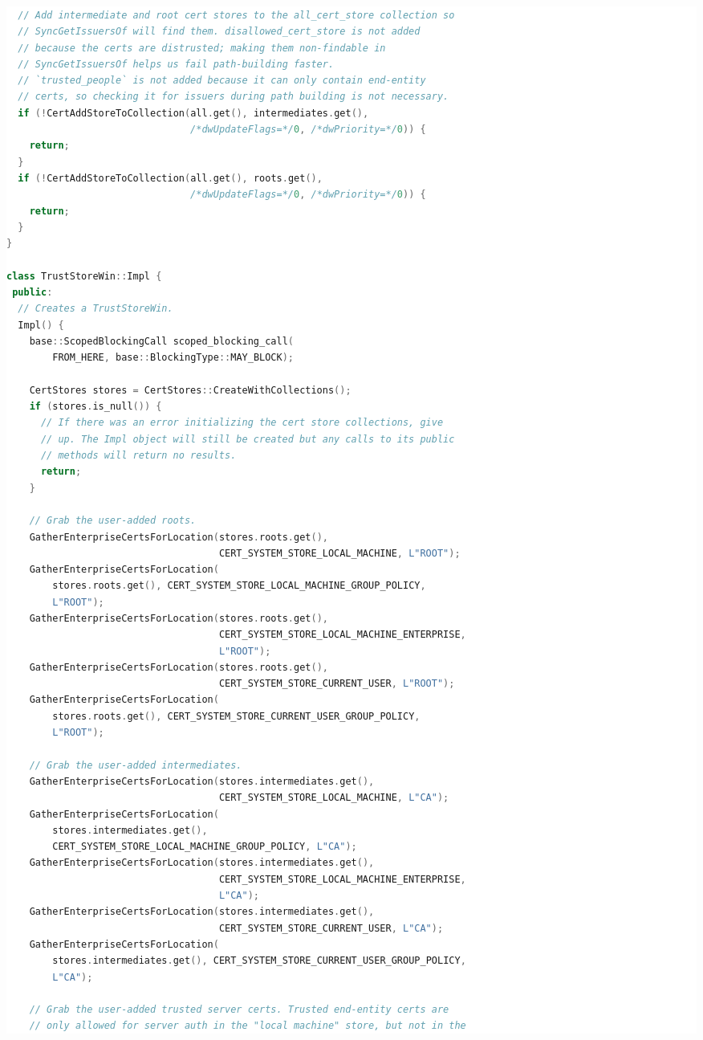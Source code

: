 ```cpp
  // Add intermediate and root cert stores to the all_cert_store collection so
  // SyncGetIssuersOf will find them. disallowed_cert_store is not added
  // because the certs are distrusted; making them non-findable in
  // SyncGetIssuersOf helps us fail path-building faster.
  // `trusted_people` is not added because it can only contain end-entity
  // certs, so checking it for issuers during path building is not necessary.
  if (!CertAddStoreToCollection(all.get(), intermediates.get(),
                                /*dwUpdateFlags=*/0, /*dwPriority=*/0)) {
    return;
  }
  if (!CertAddStoreToCollection(all.get(), roots.get(),
                                /*dwUpdateFlags=*/0, /*dwPriority=*/0)) {
    return;
  }
}

class TrustStoreWin::Impl {
 public:
  // Creates a TrustStoreWin.
  Impl() {
    base::ScopedBlockingCall scoped_blocking_call(
        FROM_HERE, base::BlockingType::MAY_BLOCK);

    CertStores stores = CertStores::CreateWithCollections();
    if (stores.is_null()) {
      // If there was an error initializing the cert store collections, give
      // up. The Impl object will still be created but any calls to its public
      // methods will return no results.
      return;
    }

    // Grab the user-added roots.
    GatherEnterpriseCertsForLocation(stores.roots.get(),
                                     CERT_SYSTEM_STORE_LOCAL_MACHINE, L"ROOT");
    GatherEnterpriseCertsForLocation(
        stores.roots.get(), CERT_SYSTEM_STORE_LOCAL_MACHINE_GROUP_POLICY,
        L"ROOT");
    GatherEnterpriseCertsForLocation(stores.roots.get(),
                                     CERT_SYSTEM_STORE_LOCAL_MACHINE_ENTERPRISE,
                                     L"ROOT");
    GatherEnterpriseCertsForLocation(stores.roots.get(),
                                     CERT_SYSTEM_STORE_CURRENT_USER, L"ROOT");
    GatherEnterpriseCertsForLocation(
        stores.roots.get(), CERT_SYSTEM_STORE_CURRENT_USER_GROUP_POLICY,
        L"ROOT");

    // Grab the user-added intermediates.
    GatherEnterpriseCertsForLocation(stores.intermediates.get(),
                                     CERT_SYSTEM_STORE_LOCAL_MACHINE, L"CA");
    GatherEnterpriseCertsForLocation(
        stores.intermediates.get(),
        CERT_SYSTEM_STORE_LOCAL_MACHINE_GROUP_POLICY, L"CA");
    GatherEnterpriseCertsForLocation(stores.intermediates.get(),
                                     CERT_SYSTEM_STORE_LOCAL_MACHINE_ENTERPRISE,
                                     L"CA");
    GatherEnterpriseCertsForLocation(stores.intermediates.get(),
                                     CERT_SYSTEM_STORE_CURRENT_USER, L"CA");
    GatherEnterpriseCertsForLocation(
        stores.intermediates.get(), CERT_SYSTEM_STORE_CURRENT_USER_GROUP_POLICY,
        L"CA");

    // Grab the user-added trusted server certs. Trusted end-entity certs are
    // only allowed for server auth in the "local machine" store, but not in the
```